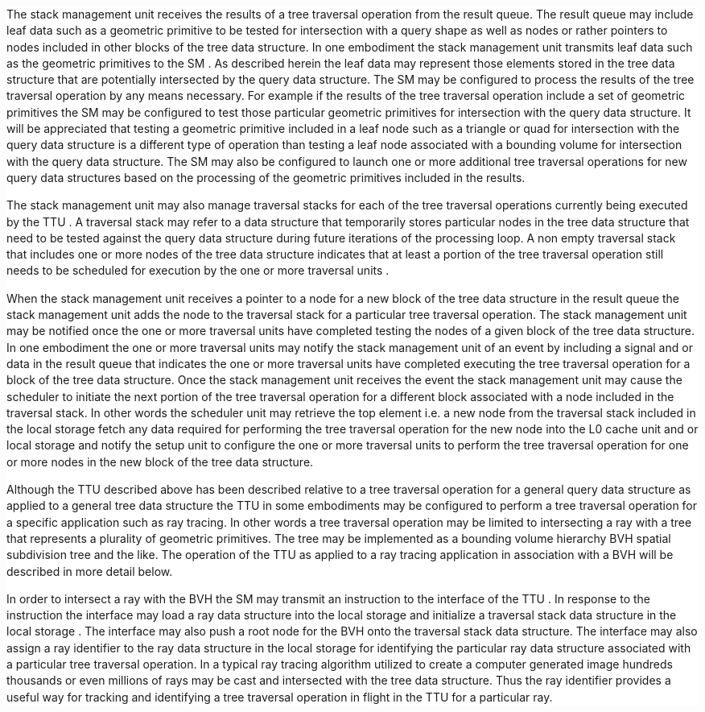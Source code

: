 The stack management unit receives the results of a tree traversal operation from the result queue. The result queue may include leaf data such as a geometric primitive to be tested for intersection with a query shape as well as nodes or rather pointers to nodes included in other blocks of the tree data structure. In one embodiment the stack management unit transmits leaf data such as the geometric primitives to the SM . As described herein the leaf data may represent those elements stored in the tree data structure that are potentially intersected by the query data structure. The SM may be configured to process the results of the tree traversal operation by any means necessary. For example if the results of the tree traversal operation include a set of geometric primitives the SM may be configured to test those particular geometric primitives for intersection with the query data structure. It will be appreciated that testing a geometric primitive included in a leaf node such as a triangle or quad for intersection with the query data structure is a different type of operation than testing a leaf node associated with a bounding volume for intersection with the query data structure. The SM may also be configured to launch one or more additional tree traversal operations for new query data structures based on the processing of the geometric primitives included in the results.

The stack management unit may also manage traversal stacks for each of the tree traversal operations currently being executed by the TTU . A traversal stack may refer to a data structure that temporarily stores particular nodes in the tree data structure that need to be tested against the query data structure during future iterations of the processing loop. A non empty traversal stack that includes one or more nodes of the tree data structure indicates that at least a portion of the tree traversal operation still needs to be scheduled for execution by the one or more traversal units .

When the stack management unit receives a pointer to a node for a new block of the tree data structure in the result queue the stack management unit adds the node to the traversal stack for a particular tree traversal operation. The stack management unit may be notified once the one or more traversal units have completed testing the nodes of a given block of the tree data structure. In one embodiment the one or more traversal units may notify the stack management unit of an event by including a signal and or data in the result queue that indicates the one or more traversal units have completed executing the tree traversal operation for a block of the tree data structure. Once the stack management unit receives the event the stack management unit may cause the scheduler to initiate the next portion of the tree traversal operation for a different block associated with a node included in the traversal stack. In other words the scheduler unit may retrieve the top element i.e. a new node from the traversal stack included in the local storage fetch any data required for performing the tree traversal operation for the new node into the L0 cache unit and or local storage and notify the setup unit to configure the one or more traversal units to perform the tree traversal operation for one or more nodes in the new block of the tree data structure.

Although the TTU described above has been described relative to a tree traversal operation for a general query data structure as applied to a general tree data structure the TTU in some embodiments may be configured to perform a tree traversal operation for a specific application such as ray tracing. In other words a tree traversal operation may be limited to intersecting a ray with a tree that represents a plurality of geometric primitives. The tree may be implemented as a bounding volume hierarchy BVH spatial subdivision tree and the like. The operation of the TTU as applied to a ray tracing application in association with a BVH will be described in more detail below.

In order to intersect a ray with the BVH the SM may transmit an instruction to the interface of the TTU . In response to the instruction the interface may load a ray data structure into the local storage and initialize a traversal stack data structure in the local storage . The interface may also push a root node for the BVH onto the traversal stack data structure. The interface may also assign a ray identifier to the ray data structure in the local storage for identifying the particular ray data structure associated with a particular tree traversal operation. In a typical ray tracing algorithm utilized to create a computer generated image hundreds thousands or even millions of rays may be cast and intersected with the tree data structure. Thus the ray identifier provides a useful way for tracking and identifying a tree traversal operation in flight in the TTU for a particular ray.

